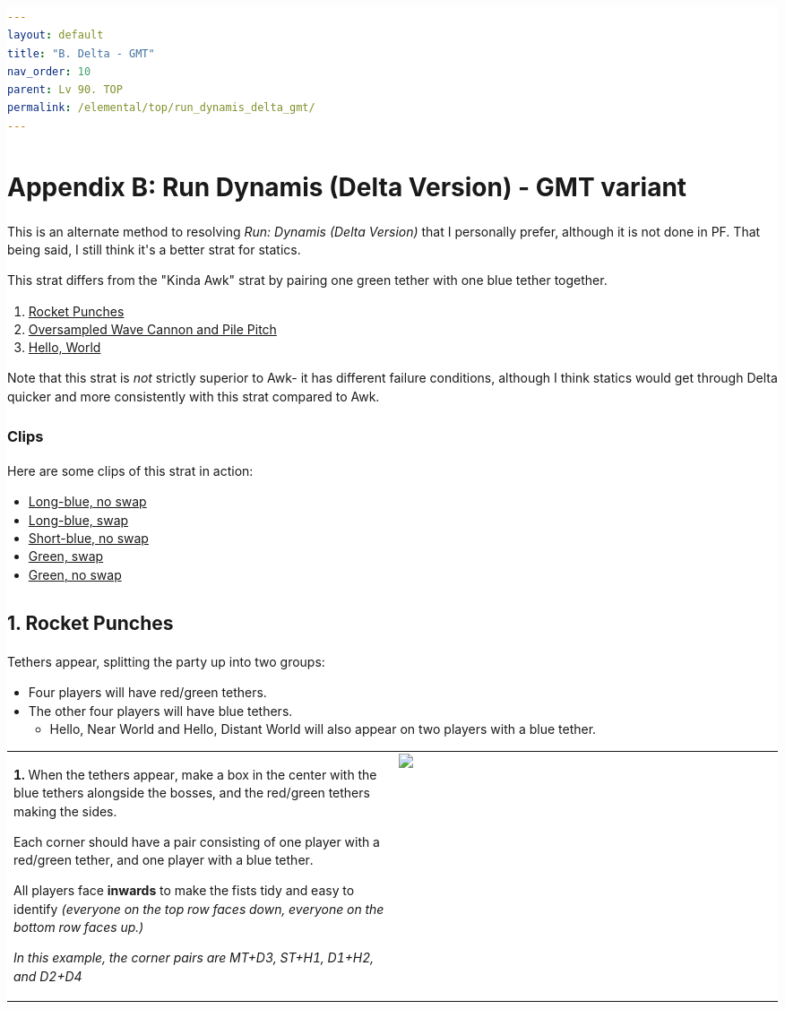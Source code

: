 ```yaml
---
layout: default
title: "B. Delta - GMT"
nav_order: 10
parent: Lv 90. TOP
permalink: /elemental/top/run_dynamis_delta_gmt/
---
```


# Appendix B: Run Dynamis (Delta Version) - GMT variant

This is an alternate method to resolving *Run: Dynamis (Delta Version)* that I
personally prefer, although it is not done in PF. That being said, I still
think it's a better strat for statics.

This strat differs from the "Kinda Awk" strat by pairing one green tether with
one blue tether together.

1. [Rocket Punches](#1-rocket-punches)
2. [Oversampled Wave Cannon and Pile Pitch](#2-oversampled-wave-cannon-and-pile-pitch)
3. [Hello, World](#3-hello-world)

Note that this strat is *not* strictly superior to Awk- it has different
failure conditions, although I think statics would get through Delta quicker
and more consistently with this strat compared to Awk.

### Clips

Here are some clips of this strat in action:

- [Long-blue, no swap](https://clips.twitch.tv/BlueShortWatermelonPraiseIt-7lLWiJgZ-bqR0S5w)
- [Long-blue, swap](https://clips.twitch.tv/FancyAggressiveWatermelonBIRB-lv-YD4rG2p5uZoFV)
- [Short-blue, no swap](https://clips.twitch.tv/TiredEnthusiasticElkUncleNox-uGMSen2jj0xstbQ7)
- [Green, swap](https://clips.twitch.tv/MoralPreciousClipzChocolateRain-TV_FvUvOzvYa-FyP)
- [Green, no swap](https://clips.twitch.tv/CarefulEnjoyableSangCoolStoryBro-7ojtmrxt_5nvLizj)

## 1. Rocket Punches

Tethers appear, splitting the party up into two groups:

- Four players will have red/green tethers.
- The other four players will have blue tethers.
  - Hello, Near World and Hello, Distant World will also appear on two players
    with a blue tether.

<table>
  <tr>
    <td width="50%">
      <p><b>1.</b> When the tethers appear, make a box in the center with the
      blue tethers alongside the bosses, and the red/green tethers making the
      sides.</p>
      <p>Each corner should have a pair consisting of one player with a
      red/green tether, and one player with a blue tether.</p>
      <p>All players face <b>inwards</b> to make the fists tidy and easy to
      identify <em>(everyone on the top row faces down, everyone on the bottom
      row faces up.)</em></p>
      <p><em>In this example, the corner pairs are MT+D3, ST+H1, D1+H2, and
      D2+D4</em></p>
    </td>
    <td>
      <img src="{{site.baseurl}}/images/ultimates/top/B/run_dynamis_delta_gmt_01.jpg">
    </td>
  </tr>
</table>
